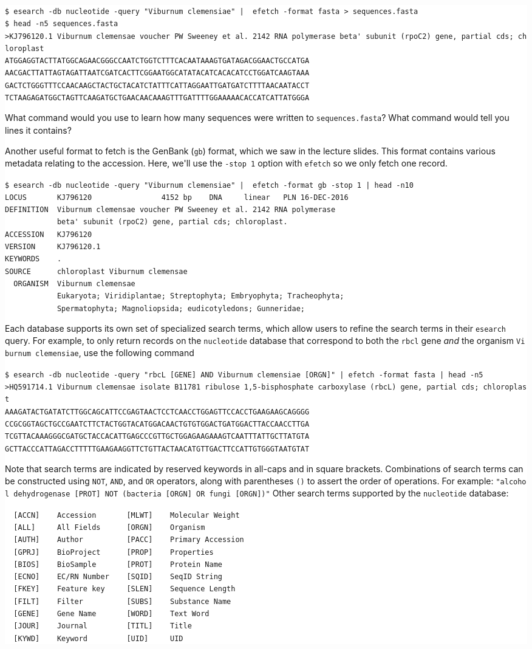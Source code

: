 ```console
$ esearch -db nucleotide -query "Viburnum clemensiae" |  efetch -format fasta > sequences.fasta
$ head -n5 sequences.fasta
>KJ796120.1 Viburnum clemensae voucher PW Sweeney et al. 2142 RNA polymerase beta' subunit (rpoC2) gene, partial cds; chloroplast
ATGGAGGTACTTATGGCAGAACGGGCCAATCTGGTCTTTCACAATAAAGTGATAGACGGAACTGCCATGA
AACGACTTATTAGTAGATTAATCGATCACTTCGGAATGGCATATACATCACACATCCTGGATCAAGTAAA
GACTCTGGGTTTCCAACAAGCTACTGCTACATCTATTTCATTAGGAATTGATGATCTTTTAACAATACCT
TCTAAGAGATGGCTAGTTCAAGATGCTGAACAACAAAGTTTGATTTTGGAAAAACACCATCATTATGGGA
```

What command would you use to learn how many sequences were written to `sequences.fasta`? What command would tell you lines it contains?

Another useful format to fetch is the GenBank (`gb`) format, which we saw in the lecture slides. This format contains various metadata relating to the accession. Here, we'll use the `-stop 1` option with `efetch` so we only fetch one record.

```console
$ esearch -db nucleotide -query "Viburnum clemensiae" |  efetch -format gb -stop 1 | head -n10
LOCUS       KJ796120                4152 bp    DNA     linear   PLN 16-DEC-2016
DEFINITION  Viburnum clemensae voucher PW Sweeney et al. 2142 RNA polymerase
            beta' subunit (rpoC2) gene, partial cds; chloroplast.
ACCESSION   KJ796120
VERSION     KJ796120.1
KEYWORDS    .
SOURCE      chloroplast Viburnum clemensae
  ORGANISM  Viburnum clemensae
            Eukaryota; Viridiplantae; Streptophyta; Embryophyta; Tracheophyta;
            Spermatophyta; Magnoliopsida; eudicotyledons; Gunneridae;
```

Each database supports its own set of specialized search terms, which allow users to refine the search terms in their `esearch` query. For example, to only return records on the `nucleotide` database that correspond to both the `rbcl` gene *and* the organism `Viburnum clemensiae`, use the following command 

```console
$ esearch -db nucleotide -query "rbcL [GENE] AND Viburnum clemensiae [ORGN]" | efetch -format fasta | head -n5
>HQ591714.1 Viburnum clemensae isolate B11781 ribulose 1,5-bisphosphate carboxylase (rbcL) gene, partial cds; chloroplast
AAAGATACTGATATCTTGGCAGCATTCCGAGTAACTCCTCAACCTGGAGTTCCACCTGAAGAAGCAGGGG
CCGCGGTAGCTGCCGAATCTTCTACTGGTACATGGACAACTGTGTGGACTGATGGACTTACCAACCTTGA
TCGTTACAAAGGGCGATGCTACCACATTGAGCCCGTTGCTGGAGAAGAAAGTCAATTTATTGCTTATGTA
GCTTACCCATTAGACCTTTTTGAAGAAGGTTCTGTTACTAACATGTTGACTTCCATTGTGGGTAATGTAT
```

Note that search terms are indicated by reserved keywords in all-caps and in square brackets. Combinations of search terms can be constructed using `NOT`, `AND`, and `OR` operators, along with parentheses `()` to assert the order of operations. For example: `"alcohol dehydrogenase [PROT] NOT (bacteria [ORGN] OR fungi [ORGN])"`
Other search terms supported by the `nucleotide` database:
```
  [ACCN]    Accession       [MLWT]    Molecular Weight
  [ALL]     All Fields      [ORGN]    Organism
  [AUTH]    Author          [PACC]    Primary Accession
  [GPRJ]    BioProject      [PROP]    Properties
  [BIOS]    BioSample       [PROT]    Protein Name
  [ECNO]    EC/RN Number    [SQID]    SeqID String
  [FKEY]    Feature key     [SLEN]    Sequence Length
  [FILT]    Filter          [SUBS]    Substance Name
  [GENE]    Gene Name       [WORD]    Text Word
  [JOUR]    Journal         [TITL]    Title
  [KYWD]    Keyword         [UID]     UID
```
